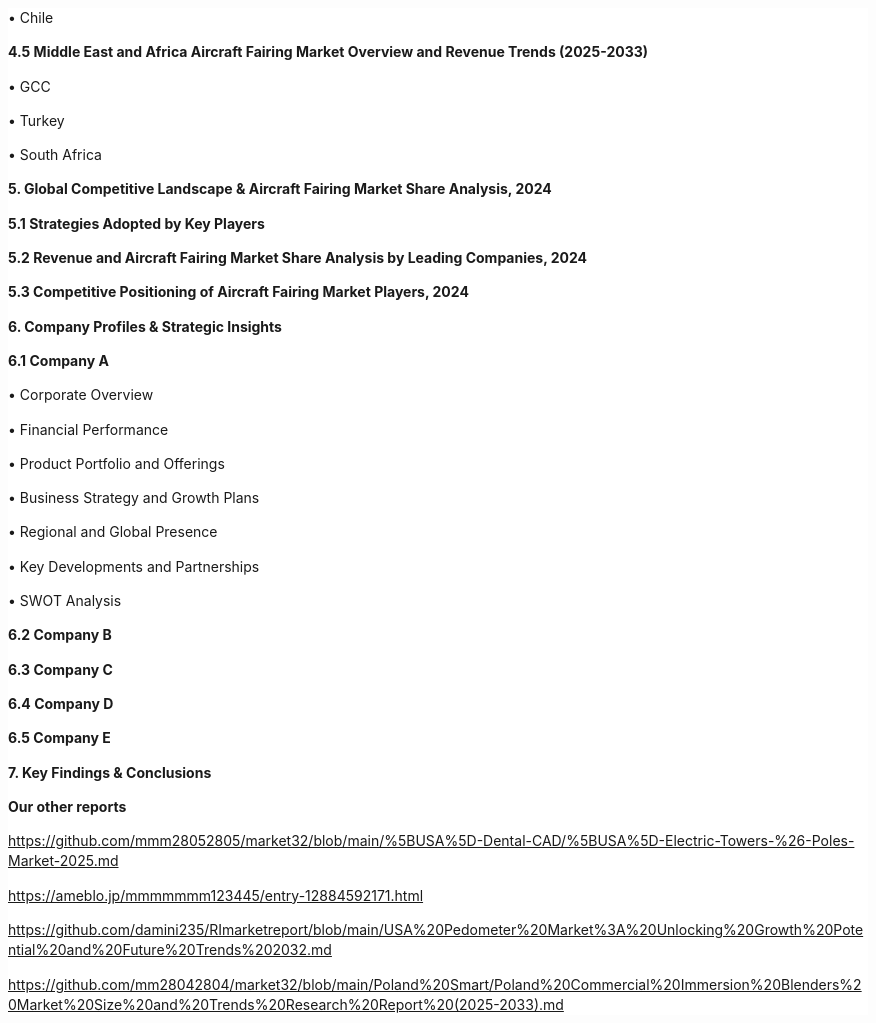 • Chile

<strong>4.5 Middle East and Africa Aircraft Fairing Market Overview and Revenue Trends (2025-2033)</strong>

• GCC

• Turkey

• South Africa

<strong>5. Global Competitive Landscape & Aircraft Fairing Market Share Analysis, 2024</strong>

<strong>5.1 Strategies Adopted by Key Players</strong>

<strong>5.2 Revenue and Aircraft Fairing Market Share Analysis by Leading Companies, 2024</strong>

<strong>5.3 Competitive Positioning of Aircraft Fairing Market Players, 2024</strong>

<strong>6. Company Profiles & Strategic Insights</strong>

<strong>6.1 Company A</strong>

• Corporate Overview

• Financial Performance

• Product Portfolio and Offerings

• Business Strategy and Growth Plans

• Regional and Global Presence

• Key Developments and Partnerships

• SWOT Analysis

<strong>6.2 Company B</strong>

<strong>6.3 Company C</strong>

<strong>6.4 Company D</strong>

<strong>6.5 Company E</strong>

<strong>7. Key Findings & Conclusions</strong>

<strong>Our other reports</strong>

<a href=https://github.com/mmm28052805/market32/blob/main/%5BUSA%5D-Dental-CAD/%5BUSA%5D-Electric-Towers-%26-Poles-Market-2025.md>https://github.com/mmm28052805/market32/blob/main/%5BUSA%5D-Dental-CAD/%5BUSA%5D-Electric-Towers-%26-Poles-Market-2025.md</a>

<a href=https://ameblo.jp/mmmmmmm123445/entry-12884592171.html>https://ameblo.jp/mmmmmmm123445/entry-12884592171.html</a>

<a href=https://github.com/damini235/RImarketreport/blob/main/USA%20Pedometer%20Market%3A%20Unlocking%20Growth%20Potential%20and%20Future%20Trends%202032.md>https://github.com/damini235/RImarketreport/blob/main/USA%20Pedometer%20Market%3A%20Unlocking%20Growth%20Potential%20and%20Future%20Trends%202032.md</a>

<a href=https://github.com/mm28042804/market32/blob/main/Poland%20Smart/Poland%20Commercial%20Immersion%20Blenders%20Market%20Size%20and%20Trends%20Research%20Report%20(2025-2033).md>https://github.com/mm28042804/market32/blob/main/Poland%20Smart/Poland%20Commercial%20Immersion%20Blenders%20Market%20Size%20and%20Trends%20Research%20Report%20(2025-2033).md</a>
